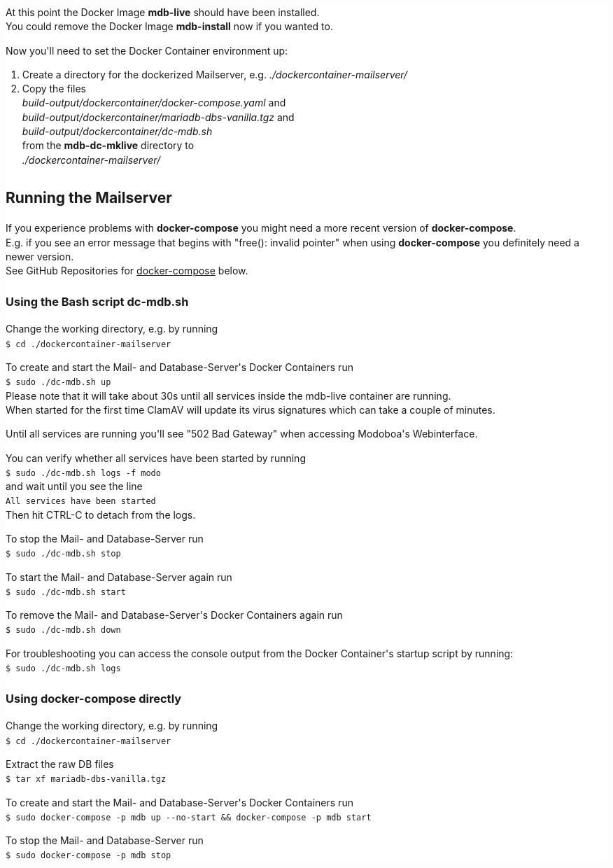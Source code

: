 At this point the Docker Image **mdb-live** should have been installed.  
You could remove the Docker Image **mdb-install** now if you wanted to.  

Now you'll need to set the Docker Container environment up:  

1. Create a directory for the dockerized Mailserver, e.g. _./dockercontainer-mailserver/_  
2. Copy the files  
_build-output/dockercontainer/docker-compose.yaml_ and  
_build-output/dockercontainer/mariadb-dbs-vanilla.tgz_ and  
_build-output/dockercontainer/dc-mdb.sh_  
from the **mdb-dc-mklive** directory to  
_./dockercontainer-mailserver/_  

## <a name="running-the-mailserver"></a>Running the Mailserver
If you experience problems with **docker-compose** you might need a more recent version of **docker-compose**.  
E.g. if you see an error message that begins with "free(): invalid pointer" when using **docker-compose** you definitely need a newer version.  
See GitHub Repositories for [docker-compose](#links) below.

### Using the Bash script dc-mdb.sh
Change the working directory, e.g. by running  
``$ cd ./dockercontainer-mailserver``  

To create and start the Mail- and Database-Server's Docker Containers run  
``$ sudo ./dc-mdb.sh up``  
Please note that it will take about 30s until all services inside the mdb-live container are running.  
When started for the first time ClamAV will update its virus signatures which can take a couple of minutes.  

Until all services are running you'll see "502 Bad Gateway" when accessing Modoboa's Webinterface.

You can verify whether all services have been started by running  
``$ sudo ./dc-mdb.sh logs -f modo``  
and wait until you see the line  
```All services have been started```  
Then hit CTRL-C to detach from the logs.

To stop the Mail- and Database-Server run  
``$ sudo ./dc-mdb.sh stop``  

To start the Mail- and Database-Server again run  
``$ sudo ./dc-mdb.sh start``  

To remove the Mail- and Database-Server's Docker Containers again run  
``$ sudo ./dc-mdb.sh down``  

For troubleshooting you can access the console output from the Docker Container's startup script by running:  
``$ sudo ./dc-mdb.sh logs``  

### Using docker-compose directly
Change the working directory, e.g. by running  
``$ cd ./dockercontainer-mailserver``  

Extract the raw DB files  
``$ tar xf mariadb-dbs-vanilla.tgz``  

To create and start the Mail- and Database-Server's Docker Containers run  
``$ sudo docker-compose -p mdb up --no-start && docker-compose -p mdb start``  

To stop the Mail- and Database-Server run  
``$ sudo docker-compose -p mdb stop``  
```
